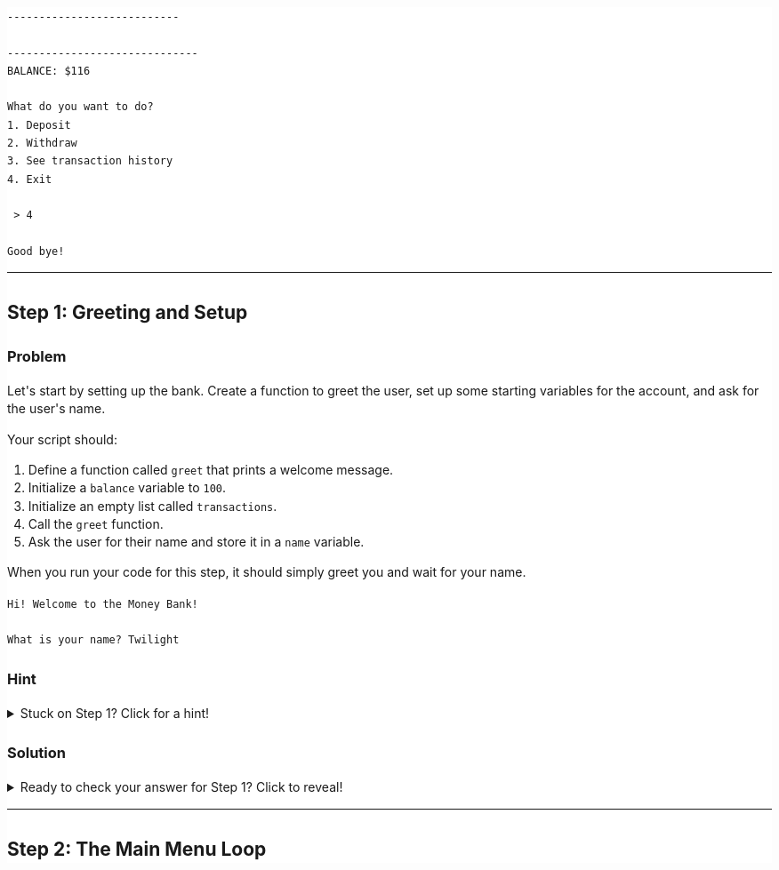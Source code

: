 ```
---------------------------

------------------------------
BALANCE: $116

What do you want to do?
1. Deposit
2. Withdraw
3. See transaction history
4. Exit

 > 4

Good bye!
```

-----

## Step 1: Greeting and Setup

### Problem

Let's start by setting up the bank. Create a function to greet the user, set up some starting variables for the account, and ask for the user's name.

Your script should:

1.  Define a function called `greet` that prints a welcome message.
2.  Initialize a `balance` variable to `100`.
3.  Initialize an empty list called `transactions`.
4.  Call the `greet` function.
5.  Ask the user for their name and store it in a `name` variable.

When you run your code for this step, it should simply greet you and wait for your name.

```
Hi! Welcome to the Money Bank!

What is your name? Twilight
```

### Hint

<details><summary>Stuck on Step 1? Click for a hint!</summary></details>

### Solution

<details><summary>Ready to check your answer for Step 1? Click to reveal!</summary></details>

-----

## Step 2: The Main Menu Loop
